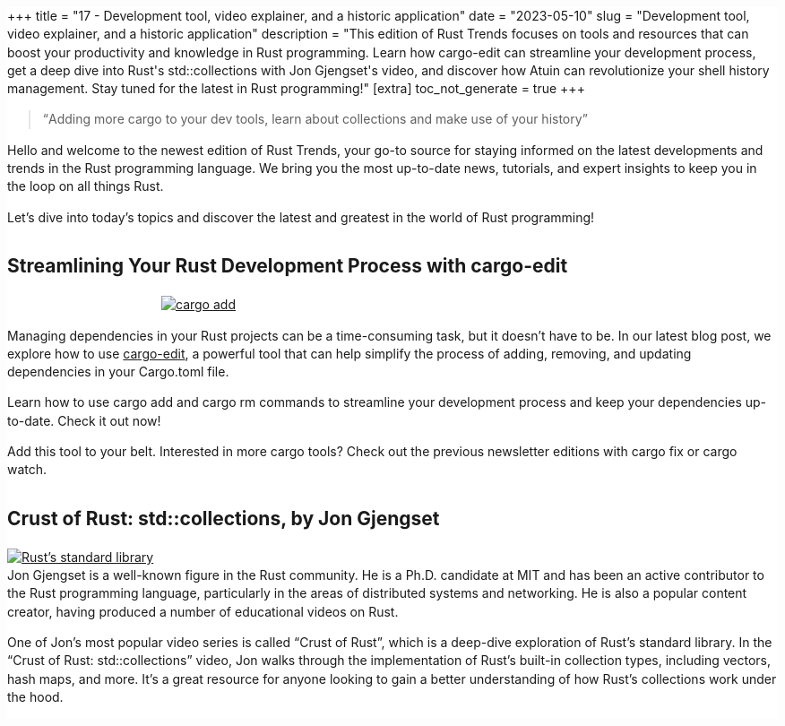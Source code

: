 +++
title = "17 - Development tool, video explainer, and a historic application"
date = "2023-05-10"
slug = "Development tool, video explainer, and a historic application"
description = "This edition of Rust Trends focuses on tools and resources that can boost your productivity and knowledge in Rust programming. Learn how cargo-edit can streamline your development process, get a deep dive into Rust's std::collections with Jon Gjengset's video, and discover how Atuin can revolutionize your shell history management. Stay tuned for the latest in Rust programming!"
[extra]
toc_not_generate = true
+++
<br>
<blockquote><p><q>Adding more cargo to your dev tools, learn about collections and make use of your history</q></p></blockquote>

Hello and welcome to the newest edition of Rust Trends, your go-to source for staying informed on the latest developments and trends in the Rust programming language. We bring you the most up-to-date news, tutorials, and expert insights to keep you in the loop on all things Rust.

Let’s dive into today’s topics and discover the latest and greatest in the world of Rust programming!
<br>

## Streamlining Your Rust Development Process with cargo-edit
<a href="https://www.linkedin.com/pulse/streamlining-your-rust-development-process-cargo-edit-rust-trends" target="_blank"><img src="../17/cargo-add.webp" alt="cargo add" style="display: block; margin-left: auto; margin-right: auto; width: 60%"></a>

Managing dependencies in your Rust projects can be a time-consuming task, but it doesn’t have to be. In our latest blog post, we explore how to use <a href="https://www.linkedin.com/pulse/streamlining-your-rust-development-process-cargo-edit-rust-trends" target="_blank">cargo-edit</a>, a powerful tool that can help simplify the process of adding, removing, and updating dependencies in your Cargo.toml file.

Learn how to use cargo add and cargo rm commands to streamline your development process and keep your dependencies up-to-date. Check it out now!

Add this tool to your belt. Interested in more cargo tools? Check out the previous newsletter editions with cargo fix or cargo watch.
<br>

## Crust of Rust: std::collections, by Jon Gjengset
<div class="row">
<div class="column"><a href="https://www.youtube.com/watch?v=EF3Z4jdD1EQ&t=2s&ab_channel=JonGjengset" target="_blank"><img src="../17/library.webp" alt="Rust’s standard library" style="display: block; margin-left: auto; margin-right: auto;"></a></div>
<div class="column">
Jon Gjengset is a well-known figure in the Rust community. He is a Ph.D. candidate at MIT and has been an active contributor to the Rust programming language, particularly in the areas of distributed systems and networking. He is also a popular content creator, having produced a number of educational videos on Rust.

One of Jon’s most popular video series is called “Crust of Rust”, which is a deep-dive exploration of Rust’s standard library. In the “Crust of Rust: std::collections” video, Jon walks through the implementation of Rust’s built-in collection types, including vectors, hash maps, and more. It’s a great resource for anyone looking to gain a better understanding of how Rust’s collections work under the hood.

